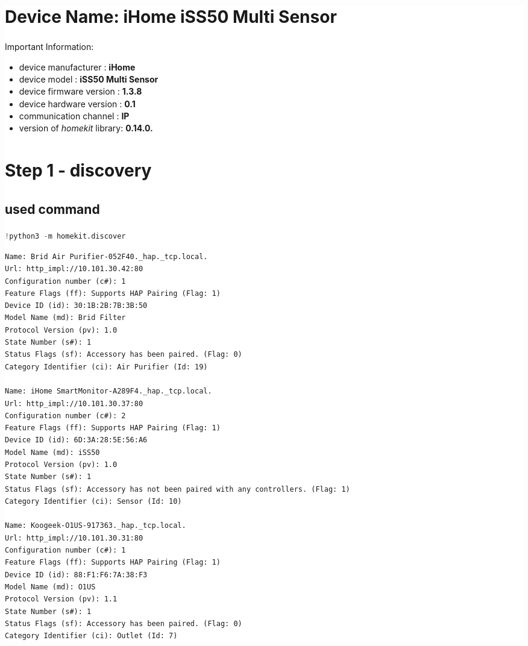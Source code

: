 
# Device Name: **iHome iSS50 Multi Sensor**

Important Information:
 * device manufacturer : **iHome**
 * device model : **iSS50 Multi Sensor**
 * device firmware version : **1.3.8**
 * device hardware version : **0.1**
 * communication channel : **IP**
 * version of *homekit* library: **0.14.0.**

# Step 1 - discovery

## used command


```python
!python3 -m homekit.discover
```

    Name: Brid Air Purifier-052F40._hap._tcp.local.
    Url: http_impl://10.101.30.42:80
    Configuration number (c#): 1
    Feature Flags (ff): Supports HAP Pairing (Flag: 1)
    Device ID (id): 30:1B:2B:7B:3B:50
    Model Name (md): Brid Filter
    Protocol Version (pv): 1.0
    State Number (s#): 1
    Status Flags (sf): Accessory has been paired. (Flag: 0)
    Category Identifier (ci): Air Purifier (Id: 19)
    
    Name: iHome SmartMonitor-A289F4._hap._tcp.local.
    Url: http_impl://10.101.30.37:80
    Configuration number (c#): 2
    Feature Flags (ff): Supports HAP Pairing (Flag: 1)
    Device ID (id): 6D:3A:28:5E:56:A6
    Model Name (md): iSS50
    Protocol Version (pv): 1.0
    State Number (s#): 1
    Status Flags (sf): Accessory has not been paired with any controllers. (Flag: 1)
    Category Identifier (ci): Sensor (Id: 10)
    
    Name: Koogeek-O1US-917363._hap._tcp.local.
    Url: http_impl://10.101.30.31:80
    Configuration number (c#): 1
    Feature Flags (ff): Supports HAP Pairing (Flag: 1)
    Device ID (id): 88:F1:F6:7A:38:F3
    Model Name (md): O1US
    Protocol Version (pv): 1.1
    State Number (s#): 1
    Status Flags (sf): Accessory has been paired. (Flag: 0)
    Category Identifier (ci): Outlet (Id: 7)
    